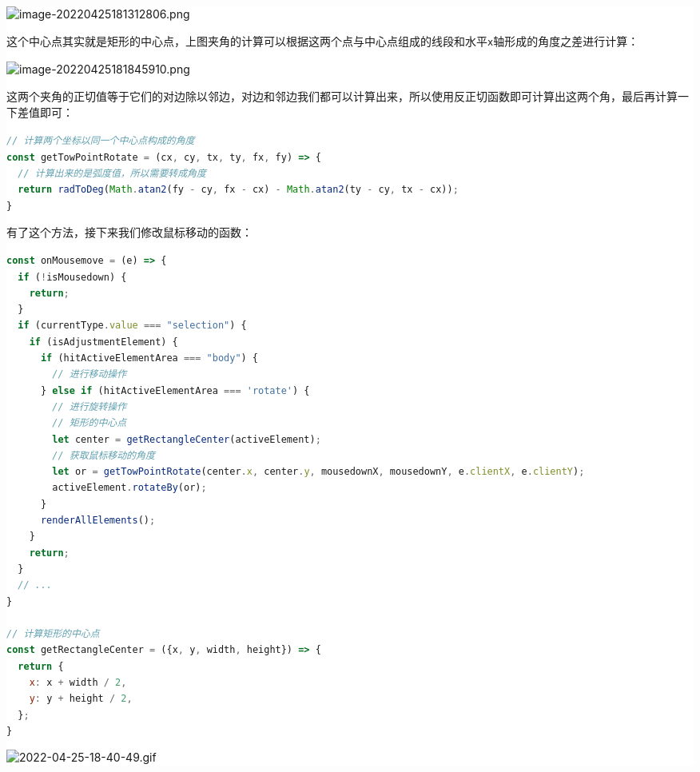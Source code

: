 ![image-20220425181312806.png](https://p9-juejin.byteimg.com/tos-cn-i-k3u1fbpfcp/689b5f06220941798348c4588ff99c7f~tplv-k3u1fbpfcp-watermark.image?)


这个中心点其实就是矩形的中心点，上图夹角的计算可以根据这两个点与中心点组成的线段和水平`x`轴形成的角度之差进行计算：

![image-20220425181845910.png](https://p1-juejin.byteimg.com/tos-cn-i-k3u1fbpfcp/1b5854f076264383959a9bd4f9b3d3d5~tplv-k3u1fbpfcp-watermark.image?)


这两个夹角的正切值等于它们的对边除以邻边，对边和邻边我们都可以计算出来，所以使用反正切函数即可计算出这两个角，最后再计算一下差值即可：

```js
// 计算两个坐标以同一个中心点构成的角度
const getTowPointRotate = (cx, cy, tx, ty, fx, fy) => {
  // 计算出来的是弧度值，所以需要转成角度
  return radToDeg(Math.atan2(fy - cy, fx - cx) - Math.atan2(ty - cy, tx - cx));
}
```

有了这个方法，接下来我们修改鼠标移动的函数：

```js
const onMousemove = (e) => {
  if (!isMousedown) {
    return;
  }
  if (currentType.value === "selection") {
    if (isAdjustmentElement) {
      if (hitActiveElementArea === "body") {
        // 进行移动操作
      } else if (hitActiveElementArea === 'rotate') {
        // 进行旋转操作
        // 矩形的中心点
        let center = getRectangleCenter(activeElement);
        // 获取鼠标移动的角度
        let or = getTowPointRotate(center.x, center.y, mousedownX, mousedownY, e.clientX, e.clientY);
        activeElement.rotateBy(or);
      }
      renderAllElements();
    }
    return;
  }
  // ...
}

// 计算矩形的中心点
const getRectangleCenter = ({x, y, width, height}) => {
  return {
    x: x + width / 2,
    y: y + height / 2,
  };
}
```

![2022-04-25-18-40-49.gif](https://p1-juejin.byteimg.com/tos-cn-i-k3u1fbpfcp/a301a8208fde4478b8e9976557c745b0~tplv-k3u1fbpfcp-watermark.image?)
